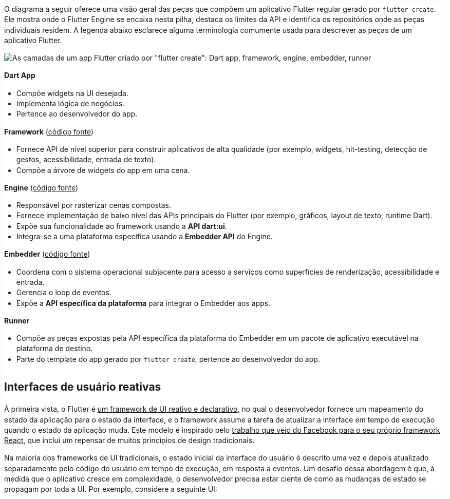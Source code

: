O diagrama a seguir oferece uma visão geral das peças
que compõem um aplicativo Flutter regular gerado por `flutter create`.
Ele mostra onde o Flutter Engine se encaixa nesta pilha,
destaca os limites da API e identifica os repositórios
onde as peças individuais residem. A legenda abaixo esclarece
alguma terminologia comumente usada para descrever as
peças de um aplicativo Flutter.

<img src='/assets/images/docs/app-anatomy.svg' alt='As camadas de um app Flutter criado por "flutter create": Dart app, framework, engine, embedder, runner'>

**Dart App**
* Compõe widgets na UI desejada.
* Implementa lógica de negócios.
* Pertence ao desenvolvedor do app.

**Framework** ([código fonte]({{site.repo.flutter}}/tree/main/packages/flutter/lib))
* Fornece API de nível superior para construir aplicativos de alta qualidade
  (por exemplo, widgets, hit-testing, detecção de gestos,
  acessibilidade, entrada de texto).
* Compõe a árvore de widgets do app em uma cena.

**Engine** ([código fonte]({{site.repo.flutter}}/tree/main/engine/src/flutter/shell/common))
* Responsável por rasterizar cenas compostas.
* Fornece implementação de baixo nível das APIs principais do Flutter
  (por exemplo, gráficos, layout de texto, runtime Dart).
* Expõe sua funcionalidade ao framework usando a **API dart:ui**.
* Integra-se a uma plataforma específica usando a **Embedder API** do Engine.

**Embedder** ([código fonte]({{site.repo.flutter}}/tree/main/engine/src/flutter/shell/platform))
* Coordena com o sistema operacional subjacente
  para acesso a serviços como superfícies de renderização,
  acessibilidade e entrada.
* Gerencia o loop de eventos.
* Expõe a **API específica da plataforma** para integrar o Embedder aos apps.

**Runner**
* Compõe as peças expostas pela API específica da plataforma
  do Embedder em um pacote de aplicativo executável na plataforma de destino.
* Parte do template do app gerado por `flutter create`,
  pertence ao desenvolvedor do app.

## Interfaces de usuário reativas

À primeira vista, o Flutter é [um framework de UI reativo e declarativo][faq],
no qual o desenvolvedor fornece um mapeamento do estado da aplicação para o estado da interface,
e o framework assume a tarefa de atualizar a interface em tempo de execução
quando o estado da aplicação muda. Este modelo é inspirado pelo
[trabalho que veio do Facebook para o seu próprio framework React][fb],
que inclui um repensar de muitos princípios de design tradicionais.

[faq]: /resources/faq#what-programming-paradigm-does-flutters-framework-use
[fb]: {{site.yt.watch}}?time_continue=2&v=x7cQ3mrcKaY&feature=emb_logo

Na maioria dos frameworks de UI tradicionais, o estado inicial da interface do usuário é
descrito uma vez e depois atualizado separadamente pelo código do usuário em tempo de execução, em resposta a eventos. Um desafio dessa abordagem é que, à medida que o aplicativo cresce em complexidade,
o desenvolvedor precisa estar ciente de como as mudanças de estado se propagam
por toda a UI. Por exemplo, considere a seguinte UI:


[Architecting Flutter apps]: /app-architecture
[hot reload behind a flag]: /platform-integration/web/building#hot-reload-web
[Can I use Impeller?]: {{site.main-url}}/go/can-i-use-impeller
[Skia]: https://skia.org
[Impeller]: /perf/impeller
[`InheritedWidget`]: {{site.api}}/flutter/widgets/InheritedWidget-class.html
[the nearest ancestor in the tree]: {{site.api}}/flutter/widgets/BuildContext/dependOnInheritedWidgetOfExactType.html
[properties like color and type styles]: {{site.api}}/flutter/material/ThemeData-class.html
[Impeller rendering engine]: /perf/impeller
[JS interop libraries]: {{site.dart-site}}/interop/js-interop
[`package:web`]: {{site.pub-pkg}}/web
[deferred imports]: {{site.dart-site}}/language/libraries#lazily-loading-a-library
[Web renderers]: /platform-integration/web/renderers
[Web support for Flutter]: /platform-integration/web
[^1]: Embora a função `build` retorne uma árvore nova,
[^2]: Esta é uma pequena simplificação para facilitar a leitura.
[^3]: Existem algumas limitações com essa abordagem, por exemplo,
[^4]: Um exemplo são as sombras, que precisam ser aproximadas com